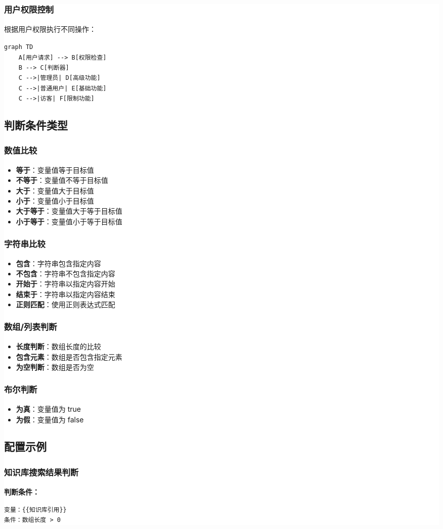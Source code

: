 ### 用户权限控制

根据用户权限执行不同操作：

```mermaid
graph TD
    A[用户请求] --> B[权限检查]
    B --> C[判断器]
    C -->|管理员| D[高级功能]
    C -->|普通用户| E[基础功能]
    C -->|访客| F[限制功能]
```

## 判断条件类型

### 数值比较

- **等于**：变量值等于目标值
- **不等于**：变量值不等于目标值  
- **大于**：变量值大于目标值
- **小于**：变量值小于目标值
- **大于等于**：变量值大于等于目标值
- **小于等于**：变量值小于等于目标值

### 字符串比较

- **包含**：字符串包含指定内容
- **不包含**：字符串不包含指定内容
- **开始于**：字符串以指定内容开始
- **结束于**：字符串以指定内容结束
- **正则匹配**：使用正则表达式匹配

### 数组/列表判断

- **长度判断**：数组长度的比较
- **包含元素**：数组是否包含指定元素
- **为空判断**：数组是否为空

### 布尔判断

- **为真**：变量值为 true
- **为假**：变量值为 false

## 配置示例

### 知识库搜索结果判断

**判断条件：**
```
变量：{{知识库引用}}
条件：数组长度 > 0
```
